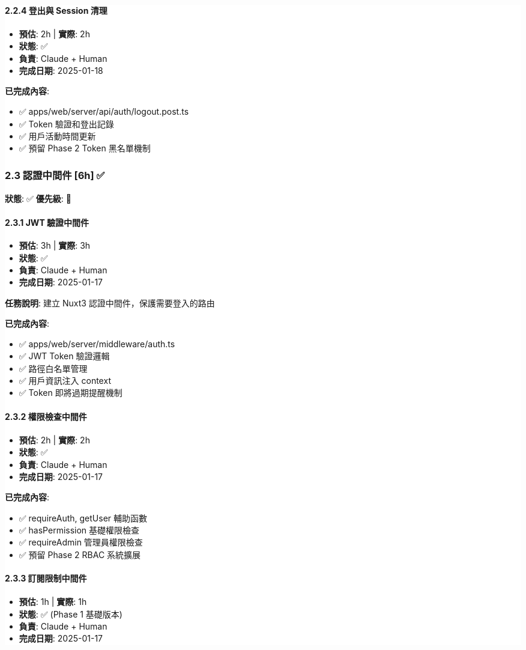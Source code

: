 #### 2.2.4 登出與 Session 清理

- **預估**: 2h | **實際**: 2h
- **狀態**: ✅
- **負責**: Claude + Human
- **完成日期**: 2025-01-18

**已完成內容**:

- ✅ apps/web/server/api/auth/logout.post.ts
- ✅ Token 驗證和登出記錄
- ✅ 用戶活動時間更新
- ✅ 預留 Phase 2 Token 黑名單機制

### 2.3 認證中間件 [6h] ✅

**狀態**: ✅ **優先級**: 🔴

#### 2.3.1 JWT 驗證中間件

- **預估**: 3h | **實際**: 3h
- **狀態**: ✅
- **負責**: Claude + Human
- **完成日期**: 2025-01-17

**任務說明**: 建立 Nuxt3 認證中間件，保護需要登入的路由

**已完成內容**:

- ✅ apps/web/server/middleware/auth.ts
- ✅ JWT Token 驗證邏輯
- ✅ 路徑白名單管理
- ✅ 用戶資訊注入 context
- ✅ Token 即將過期提醒機制

#### 2.3.2 權限檢查中間件

- **預估**: 2h | **實際**: 2h
- **狀態**: ✅
- **負責**: Claude + Human
- **完成日期**: 2025-01-17

**已完成內容**:

- ✅ requireAuth, getUser 輔助函數
- ✅ hasPermission 基礎權限檢查
- ✅ requireAdmin 管理員權限檢查
- ✅ 預留 Phase 2 RBAC 系統擴展

#### 2.3.3 訂閱限制中間件

- **預估**: 1h | **實際**: 1h
- **狀態**: ✅ (Phase 1 基礎版本)
- **負責**: Claude + Human
- **完成日期**: 2025-01-17
